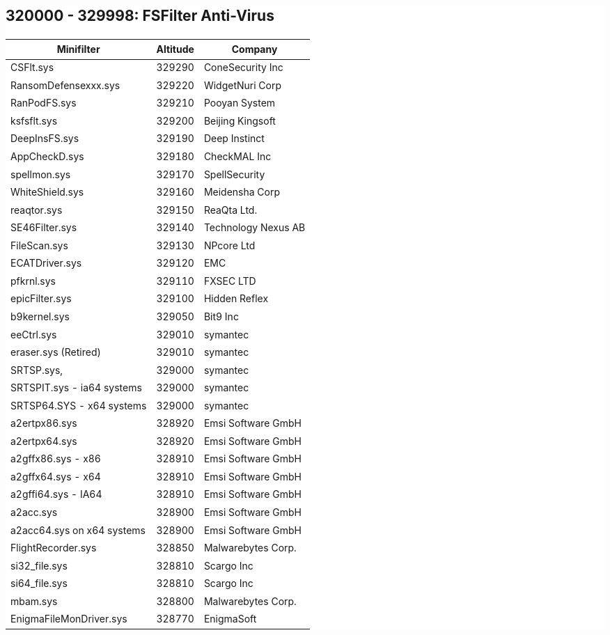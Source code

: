 
## <span id="320000_-_329998__FSFilter_Anti-Virus"></span><span id="320000_-_329998__fsfilter_anti-virus"></span><span id="320000_-_329998__FSFILTER_ANTI-VIRUS"></span>320000 - 329998: FSFilter Anti-Virus


| Minifilter                       | Altitude | Company                                                   |
|----------------------------------|----------|-----------------------------------------------------------|
| CSFlt.sys		| 329290	| ConeSecurity Inc	|
| RansomDefensexxx.sys		| 329220	| WidgetNuri Corp |	
| RanPodFS.sys		| 329210	| Pooyan System	|
| ksfsflt.sys		| 329200	| Beijing Kingsoft |	
| DeepInsFS.sys		               | 329190   |	Deep Instinct	                                          |
| AppCheckD.sys		               | 329180   |	CheckMAL Inc	                                          |
| spellmon.sys		               | 329170   |	SpellSecurity	                                          |
| WhiteShield.sys		           | 329160   |	Meidensha Corp	                                          |
| reaqtor.sys                      | 329150   | ReaQta Ltd.                                               |
| SE46Filter.sys                   | 329140   | Technology Nexus AB                                       |
| FileScan.sys                     | 329130   | NPcore Ltd                                                |
| ECATDriver.sys                   | 329120   | EMC                                                       |
| pfkrnl.sys                       | 329110   | FXSEC LTD                                                 |
| epicFilter.sys                   | 329100   | Hidden Reflex                                             |
| b9kernel.sys                     | 329050   | Bit9 Inc                                                  |
| eeCtrl.sys                       | 329010   | symantec                                                  |
| eraser.sys (Retired)             | 329010   | symantec                                                  |
| SRTSP.sys,                       | 329000   | symantec                                                  |
| SRTSPIT.sys - ia64 systems       | 329000   | symantec                                                  |
| SRTSP64.SYS - x64 systems        | 329000   | symantec                                                  |
| a2ertpx86.sys                    | 328920   | Emsi Software GmbH                                        |
| a2ertpx64.sys                    | 328920   | Emsi Software GmbH                                        |
| a2gffx86.sys - x86               | 328910   | Emsi Software GmbH                                        |
| a2gffx64.sys - x64               | 328910   | Emsi Software GmbH                                        |
| a2gffi64.sys - IA64              | 328910   | Emsi Software GmbH                                        |
| a2acc.sys                        | 328900   | Emsi Software GmbH                                        |
| a2acc64.sys on x64 systems       | 328900   | Emsi Software GmbH                                        |
| FlightRecorder.sys		| 328850	| Malwarebytes Corp. |
| si32\_file.sys                   | 328810   | Scargo Inc                                                |
| si64\_file.sys                   | 328810   | Scargo Inc                                                |
| mbam.sys                         | 328800   | Malwarebytes Corp.                                        |
| EnigmaFileMonDriver.sys		| 328770	| EnigmaSoft |
